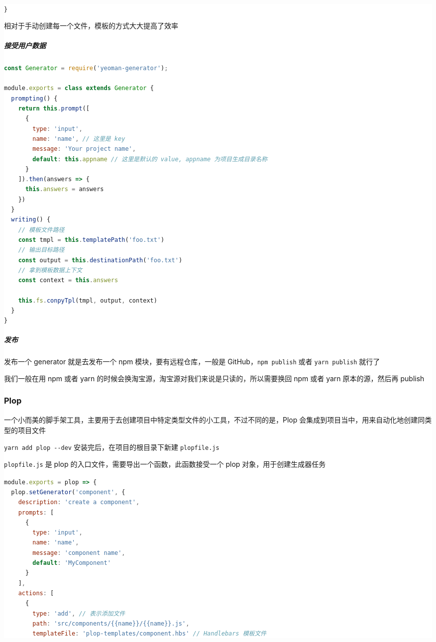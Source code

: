 ```js
}
```

相对于手动创建每一个文件，模板的方式大大提高了效率

##### 接受用户数据

```js
const Generator = require('yeoman-generator');

module.exports = class extends Generator {
  prompting() {
    return this.prompt([
      {
        type: 'input',
        name: 'name', // 这里是 key
        message: 'Your project name',
        default: this.appname // 这里是默认的 value, appname 为项目生成目录名称
      }
    ]).then(answers => {
      this.answers = answers
    })
  }
  writing() {
    // 模板文件路径
    const tmpl = this.templatePath('foo.txt')
    // 输出目标路径
    const output = this.destinationPath('foo.txt')
    // 拿到模板数据上下文
    const context = this.answers

    this.fs.conpyTpl(tmpl, output, context)
  }
}
```

##### 发布

发布一个 generator 就是去发布一个 npm 模块，要有远程仓库，一般是 GitHub，`npm publish` 或者 `yarn publish` 就行了

我们一般在用 npm 或者 yarn 的时候会换淘宝源，淘宝源对我们来说是只读的，所以需要换回 npm 或者 yarn 原本的源，然后再 publish

### Plop

一个小而美的脚手架工具，主要用于去创建项目中特定类型文件的小工具，不过不同的是，Plop 会集成到项目当中，用来自动化地创建同类型的项目文件

`yarn add plop --dev` 安装完后，在项目的根目录下新建 `plopfile.js`

`plopfile.js` 是 plop 的入口文件，需要导出一个函数，此函数接受一个 plop 对象，用于创建生成器任务

```js
module.exports = plop => {
  plop.setGenerator('component', {
    description: 'create a component',
    prompts: [
      {
        type: 'input',
        name: 'name',
        message: 'component name',
        default: 'MyComponent'
      }
    ],
    actions: [
      {
        type: 'add', // 表示添加文件
        path: 'src/components/{{name}}/{{name}}.js',
        templateFile: 'plop-templates/component.hbs' // Handlebars 模板文件
```